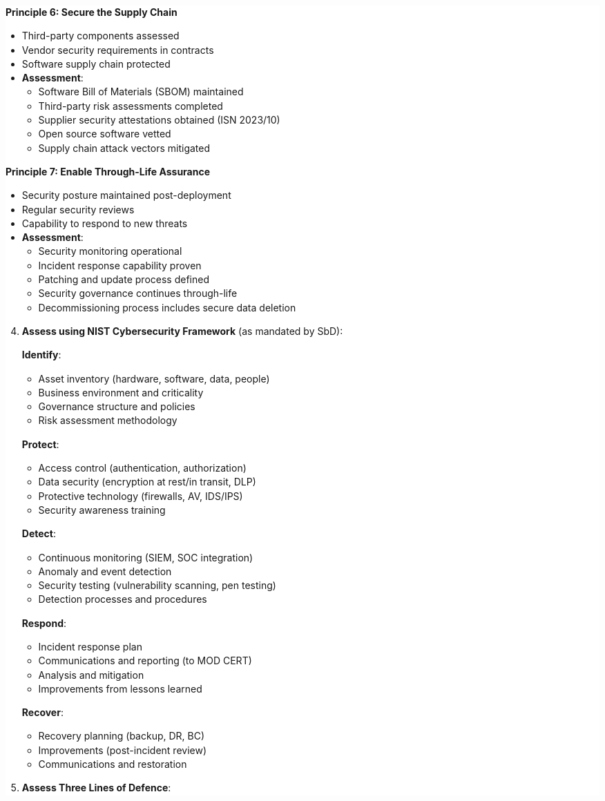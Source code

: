    **Principle 6: Secure the Supply Chain**
   - Third-party components assessed
   - Vendor security requirements in contracts
   - Software supply chain protected
   - **Assessment**:
     - Software Bill of Materials (SBOM) maintained
     - Third-party risk assessments completed
     - Supplier security attestations obtained (ISN 2023/10)
     - Open source software vetted
     - Supply chain attack vectors mitigated

   **Principle 7: Enable Through-Life Assurance**
   - Security posture maintained post-deployment
   - Regular security reviews
   - Capability to respond to new threats
   - **Assessment**:
     - Security monitoring operational
     - Incident response capability proven
     - Patching and update process defined
     - Security governance continues through-life
     - Decommissioning process includes secure data deletion

4. **Assess using NIST Cybersecurity Framework** (as mandated by SbD):

   **Identify**:
   - Asset inventory (hardware, software, data, people)
   - Business environment and criticality
   - Governance structure and policies
   - Risk assessment methodology

   **Protect**:
   - Access control (authentication, authorization)
   - Data security (encryption at rest/in transit, DLP)
   - Protective technology (firewalls, AV, IDS/IPS)
   - Security awareness training

   **Detect**:
   - Continuous monitoring (SIEM, SOC integration)
   - Anomaly and event detection
   - Security testing (vulnerability scanning, pen testing)
   - Detection processes and procedures

   **Respond**:
   - Incident response plan
   - Communications and reporting (to MOD CERT)
   - Analysis and mitigation
   - Improvements from lessons learned

   **Recover**:
   - Recovery planning (backup, DR, BC)
   - Improvements (post-incident review)
   - Communications and restoration

5. **Assess Three Lines of Defence**:
